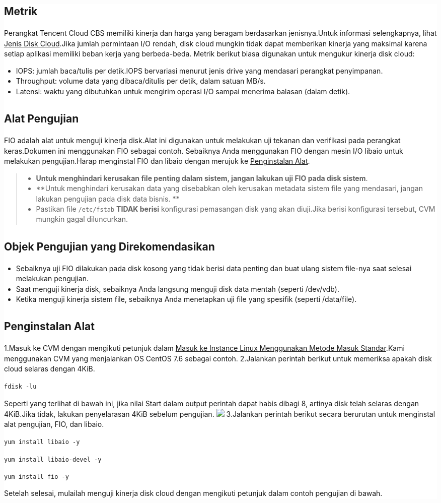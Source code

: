 ## Metrik
Perangkat Tencent Cloud CBS memiliki kinerja dan harga yang beragam berdasarkan jenisnya.Untuk informasi selengkapnya, lihat [Jenis Disk Cloud](https://intl.cloud.tencent.com/document/product/362/31636).Jika jumlah permintaan I/O rendah, disk cloud mungkin tidak dapat memberikan kinerja yang maksimal karena setiap aplikasi memiliki beban kerja yang berbeda-beda.
Metrik berikut biasa digunakan untuk mengukur kinerja disk cloud:

- IOPS: jumlah baca/tulis per detik.IOPS bervariasi menurut jenis drive yang mendasari perangkat penyimpanan.
- Throughput: volume data yang dibaca/ditulis per detik, dalam satuan MB/s.
- Latensi: waktu yang dibutuhkan untuk mengirim operasi I/O sampai menerima balasan (dalam detik).

## Alat Pengujian
FIO adalah alat untuk menguji kinerja disk.Alat ini digunakan untuk melakukan uji tekanan dan verifikasi pada perangkat keras.Dokumen ini menggunakan FIO sebagai contoh.
Sebaiknya Anda menggunakan FIO dengan mesin I/O libaio untuk melakukan pengujian.Harap menginstal FIO dan libaio dengan merujuk ke [Penginstalan Alat](#toolInstallation).

>
>- **Untuk menghindari kerusakan file penting dalam sistem, jangan lakukan uji FIO pada disk sistem**.
>- **Untuk menghindari kerusakan data yang disebabkan oleh kerusakan metadata sistem file yang mendasari, jangan lakukan pengujian pada disk data bisnis. **
>- Pastikan file `/etc/fstab` **TIDAK berisi** konfigurasi pemasangan disk yang akan diuji.Jika berisi konfigurasi tersebut, CVM mungkin gagal diluncurkan.

## Objek Pengujian yang Direkomendasikan
- Sebaiknya uji FIO dilakukan pada disk kosong yang tidak berisi data penting dan buat ulang sistem file-nya saat selesai melakukan pengujian.
- Saat menguji kinerja disk, sebaiknya Anda langsung menguji disk data mentah (seperti /dev/vdb).
- Ketika menguji kinerja sistem file, sebaiknya Anda menetapkan uji file yang spesifik (seperti /data/file).
<span id="toolInstallation"></span>
## Penginstalan Alat
1.Masuk ke CVM dengan mengikuti petunjuk dalam [Masuk ke Instance Linux Menggunakan Metode Masuk Standar](https://intl.cloud.tencent.com/document/product/213/5436).Kami menggunakan CVM yang menjalankan OS CentOS 7.6 sebagai contoh.
2.Jalankan perintah berikut untuk memeriksa apakah disk cloud selaras dengan 4KiB.
```
fdisk -lu
```
Seperti yang terlihat di bawah ini, jika nilai Start dalam output perintah dapat habis dibagi 8, artinya disk telah selaras dengan 4KiB.Jika tidak, lakukan penyelarasan 4KiB sebelum pengujian.
![](https://main.qcloudimg.com/raw/d5726510ea6408a36e11fc21da453137.png)
3.Jalankan perintah berikut secara berurutan untuk menginstal alat pengujian, FIO, dan libaio.
```
yum install libaio -y
```
```
yum install libaio-devel -y
```
```
yum install fio -y
```
Setelah selesai, mulailah menguji kinerja disk cloud dengan mengikuti petunjuk dalam contoh pengujian di bawah.
